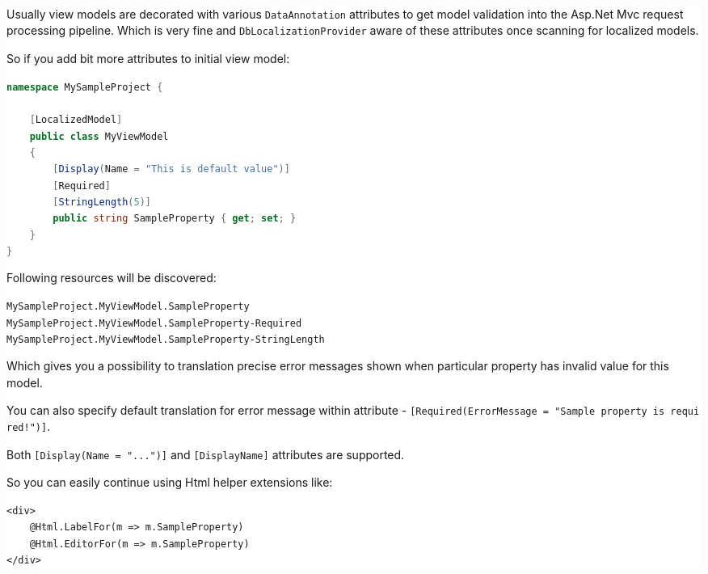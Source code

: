 Usually view models are decorated with various `DataAnnotation` attributes to get model validation into the Asp.Net Mvc request processing pipeline. Which is very fine and `DbLocalizationProvider` aware of these attributes once scanning for localized models.

So if you add bit more attributes to initial view model:

```csharp
namespace MySampleProject {

    [LocalizedModel]
    public class MyViewModel
    {
        [Display(Name = "This is default value")]
        [Required]
        [StringLength(5)]
        public string SampleProperty { get; set; }
    }
}
```

Following resources will be discovered:

```
MySampleProject.MyViewModel.SampleProperty
MySampleProject.MyViewModel.SampleProperty-Required
MySampleProject.MyViewModel.SampleProperty-StringLength
```

Which gives you a possibility to translation precise error messages shown when particular property has invalid value for this model.

You can also specify default translation for error message within attribute - `[Required(ErrorMessage = "Sample property is required!")]`.

Both `[Display(Name = "...")]` and `[DisplayName]` attributes are supported.

So you can easily continue using Html helper extensions like:


```
<div>
    @Html.LabelFor(m => m.SampleProperty)
    @Html.EditorFor(m => m.SampleProperty)
</div>
```
